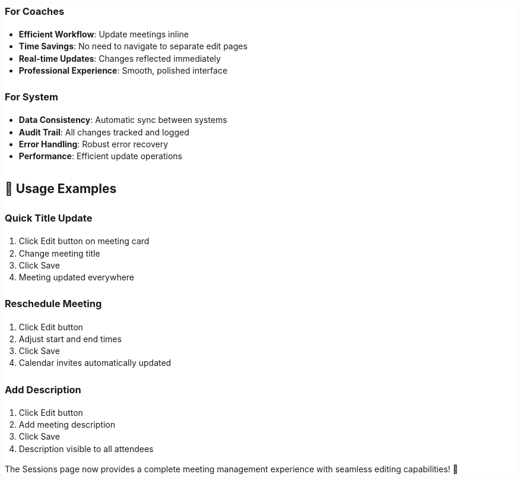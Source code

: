 ### For Coaches
- **Efficient Workflow**: Update meetings inline
- **Time Savings**: No need to navigate to separate edit pages
- **Real-time Updates**: Changes reflected immediately
- **Professional Experience**: Smooth, polished interface

### For System
- **Data Consistency**: Automatic sync between systems
- **Audit Trail**: All changes tracked and logged
- **Error Handling**: Robust error recovery
- **Performance**: Efficient update operations

## 🎯 Usage Examples

### Quick Title Update
1. Click Edit button on meeting card
2. Change meeting title
3. Click Save
4. Meeting updated everywhere

### Reschedule Meeting
1. Click Edit button
2. Adjust start and end times
3. Click Save
4. Calendar invites automatically updated

### Add Description
1. Click Edit button
2. Add meeting description
3. Click Save
4. Description visible to all attendees

The Sessions page now provides a complete meeting management experience with seamless editing capabilities! 🎉
